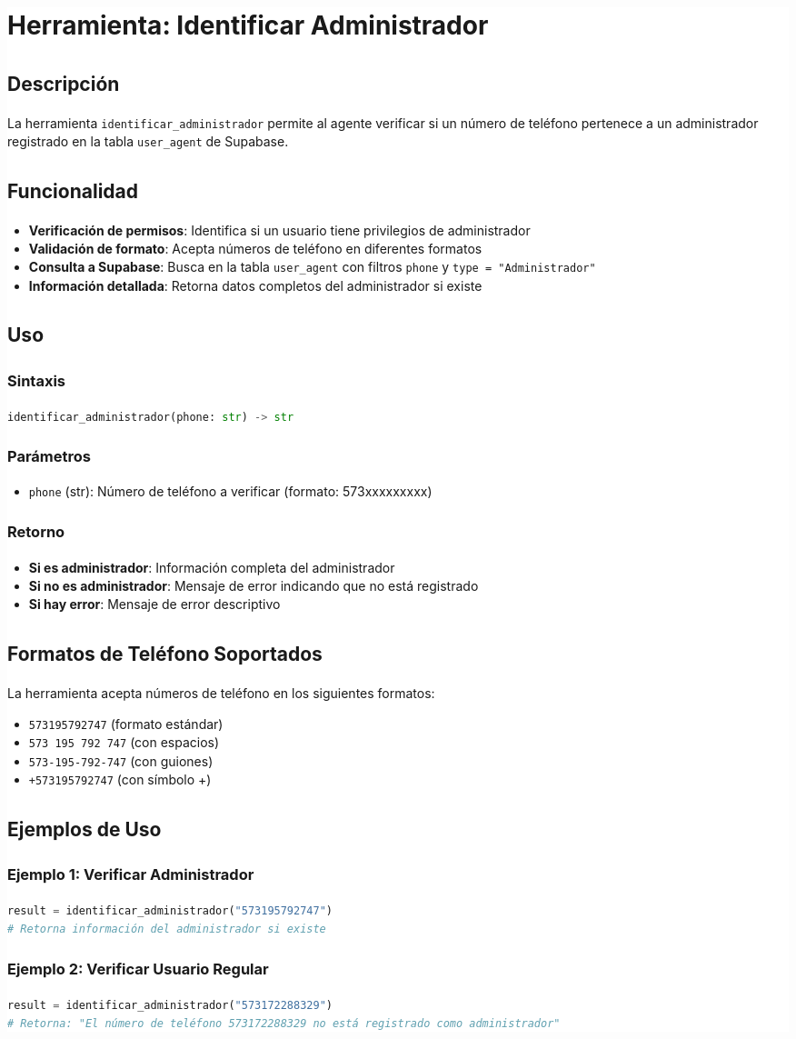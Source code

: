 # Herramienta: Identificar Administrador

## Descripción

La herramienta `identificar_administrador` permite al agente verificar si un número de teléfono pertenece a un administrador registrado en la tabla `user_agent` de Supabase.

## Funcionalidad

- **Verificación de permisos**: Identifica si un usuario tiene privilegios de administrador
- **Validación de formato**: Acepta números de teléfono en diferentes formatos
- **Consulta a Supabase**: Busca en la tabla `user_agent` con filtros `phone` y `type = "Administrador"`
- **Información detallada**: Retorna datos completos del administrador si existe

## Uso

### Sintaxis
```python
identificar_administrador(phone: str) -> str
```

### Parámetros
- `phone` (str): Número de teléfono a verificar (formato: 573xxxxxxxxx)

### Retorno
- **Si es administrador**: Información completa del administrador
- **Si no es administrador**: Mensaje de error indicando que no está registrado
- **Si hay error**: Mensaje de error descriptivo

## Formatos de Teléfono Soportados

La herramienta acepta números de teléfono en los siguientes formatos:
- `573195792747` (formato estándar)
- `573 195 792 747` (con espacios)
- `573-195-792-747` (con guiones)
- `+573195792747` (con símbolo +)

## Ejemplos de Uso

### Ejemplo 1: Verificar Administrador
```python
result = identificar_administrador("573195792747")
# Retorna información del administrador si existe
```

### Ejemplo 2: Verificar Usuario Regular
```python
result = identificar_administrador("573172288329")
# Retorna: "El número de teléfono 573172288329 no está registrado como administrador"
```
